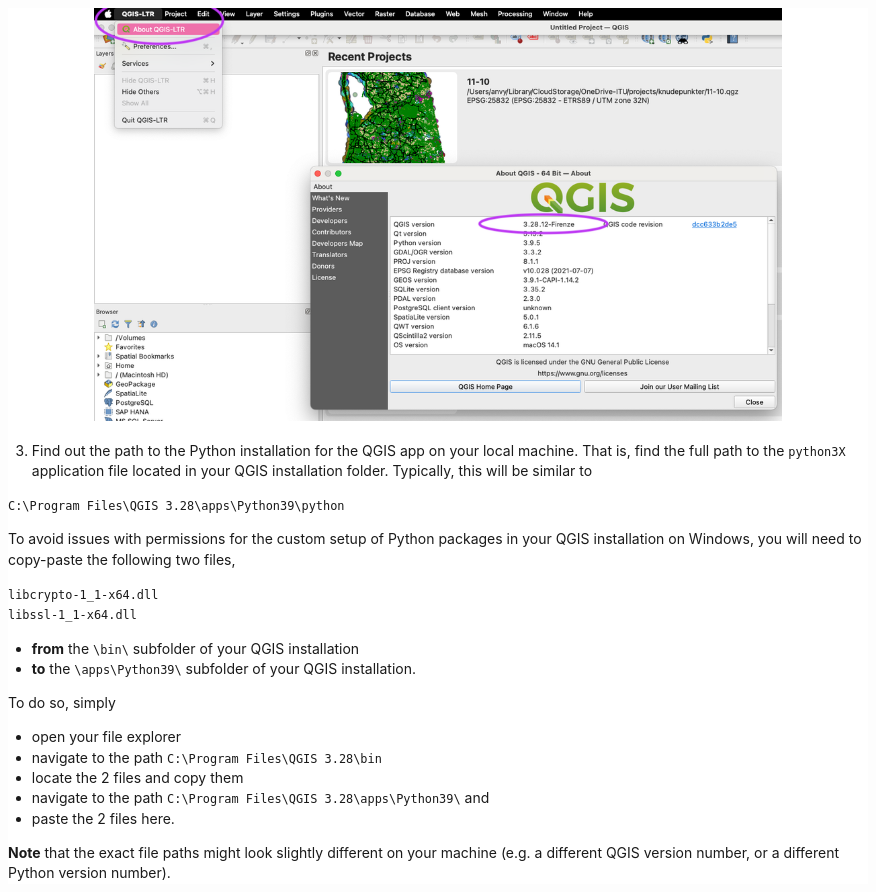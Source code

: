 <p align="center"><img alt="Check your QGIS version" src="/docs/screenshots/qgis-version.png" width=80%></p>

3. Find out the path to the Python installation for the QGIS app on your local machine. That is, find the full path to the `python3X` application file located in your QGIS installation folder. Typically, this will be similar to

```
C:\Program Files\QGIS 3.28\apps\Python39\python
```

To avoid issues with permissions for the custom setup of Python packages in your QGIS installation on Windows, you will need to copy-paste the following two files,
```
libcrypto-1_1-x64.dll
libssl-1_1-x64.dll
```

* **from** the `\bin\` subfolder of your QGIS installation
* **to** the `\apps\Python39\` subfolder of your QGIS installation. 

To do so, simply 
* open your file explorer
* navigate to the path `C:\Program Files\QGIS 3.28\bin` 
* locate the 2 files and copy them 
* navigate to the path `C:\Program Files\QGIS 3.28\apps\Python39\` and 
* paste the 2 files here. 

**Note** that the exact file paths might look slightly different on your machine (e.g. a different QGIS version number, or a different Python version number).
